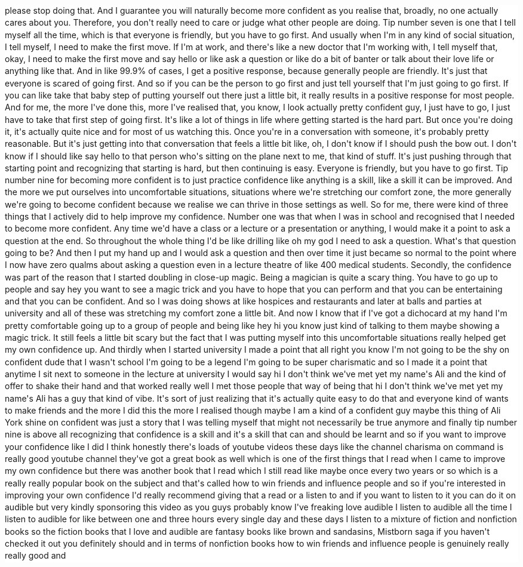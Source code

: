please stop doing that. And I guarantee you will naturally become more confident as you realise that, broadly, no one actually cares about you. Therefore, you don't really need to care or judge what other people are doing. Tip number seven is one that I tell myself all the time, which is that everyone is friendly, but you have to go first. And usually when I'm in any kind of social situation, I tell myself, I need to make the first move. If I'm at work, and there's like a new doctor that I'm working with, I tell myself that, okay, I need to make the first move and say hello or like ask a question or like do a bit of banter or talk about their love life or anything like that. And in like 99.9% of cases, I get a positive response, because generally people are friendly. It's just that everyone is scared of going first. And so if you can be the person to go first and just tell yourself that I'm just going to go first. If you can like take that baby step of putting yourself out there just a little bit, it really results in a positive response for most people. And for me, the more I've done this, more I've realised that, you know, I look actually pretty confident guy, I just have to go, I just have to take that first step of going first. It's like a lot of things in life where getting started is the hard part. But once you're doing it, it's actually quite nice and for most of us watching this. Once you're in a conversation with someone, it's probably pretty reasonable. But it's just getting into that conversation that feels a little bit like, oh, I don't know if I should push the bow out. I don't know if I should like say hello to that person who's sitting on the plane next to me, that kind of stuff. It's just pushing through that starting point and recognizing that starting is hard, but then continuing is easy. Everyone is friendly, but you have to go first. Tip number nine for becoming more confident is to just practice confidence like anything is a skill, like a skill it can be improved. And the more we put ourselves into uncomfortable situations, situations where we're stretching our comfort zone, the more generally we're going to become confident because we realise we can thrive in those settings as well. So for me, there were kind of three things that I actively did to help improve my confidence. Number one was that when I was in school and recognised that I needed to become more confident. Any time we'd have a class or a lecture or a presentation or anything, I would make it a point to ask a question at the end. So throughout the whole thing I'd be like drilling like oh my god I need to ask a question. What's that question going to be? And then I put my hand up and I would ask a question and then over time it just became so normal to the point where I now have zero qualms about asking a question even in a lecture theatre of like 400 medical students. Secondly, the confidence was part of the reason that I started doubling in close-up magic. Being a magician is quite a scary thing. You have to go up to people and say hey you want to see a magic trick and you have to hope that you can perform and that you can be entertaining and that you can be confident. And so I was doing shows at like hospices and restaurants and later at balls and parties at university and all of these was stretching my comfort zone a little bit. And now I know that if I've got a dichocard at my hand I'm pretty comfortable going up to a group of people and being like hey hi you know just kind of talking to them maybe showing a magic trick. It still feels a little bit scary but the fact that I was putting myself into this uncomfortable situations really helped get my own confidence up. And thirdly when I started university I made a point that all right you know I'm not going to be the shy on confident dude that I wasn't school I'm going to be a legend I'm going to be super charismatic and so I made it a point that anytime I sit next to someone in the lecture at university I would say hi I don't think we've met yet my name's Ali and the kind of offer to shake their hand and that worked really well I met those people that way of being that hi I don't think we've met yet my name's Ali has a guy that kind of vibe. It's sort of just realizing that it's actually quite easy to do that and everyone kind of wants to make friends and the more I did this the more I realised though maybe I am a kind of a confident guy maybe this thing of Ali York shine on confident was just a story that I was telling myself that might not necessarily be true anymore and finally tip number nine is above all recognizing that confidence is a skill and it's a skill that can and should be learnt and so if you want to improve your confidence like I did I think honestly there's loads of youtube videos these days like the channel charisma on command is really good youtube channel they've got a great book as well which is one of the first things that I read when I came to improve my own confidence but there was another book that I read which I still read like maybe once every two years or so which is a really really popular book on the subject and that's called how to win friends and influence people and so if you're interested in improving your own confidence I'd really recommend giving that a read or a listen to and if you want to listen to it you can do it on audible but very kindly sponsoring this video as you guys probably know I've freaking love audible I listen to audible all the time I listen to audible for like between one and three hours every single day and these days I listen to a mixture of fiction and nonfiction books so the fiction books that I love and audible are fantasy books like brown and sandasins, Mistborn saga if you haven't checked it out you definitely should and in terms of nonfiction books how to win friends and influence people is genuinely really really good and